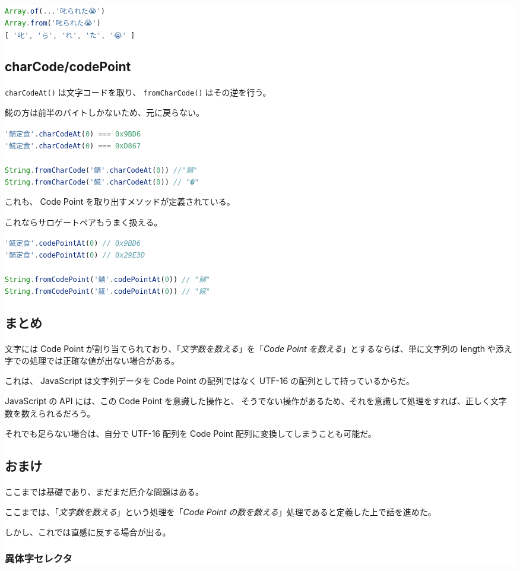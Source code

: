 
```js
Array.of(...'叱られた😭')
Array.from('叱られた😭')
[ '叱', 'ら', 'れ', 'た', '😭' ]
```


## charCode/codePoint

`charCodeAt()` は文字コードを取り、 `fromCharCode()` はその逆を行う。

𩸽の方は前半のバイトしかないため、元に戻らない。


```js
'鯖定食'.charCodeAt(0) === 0x9BD6
'𩸽定食'.charCodeAt(0) === 0xD867

String.fromCharCode('鯖'.charCodeAt(0)) //"鯖"
String.fromCharCode('𩸽'.charCodeAt(0)) // "�"
```

これも、 Code Point を取り出すメソッドが定義されている。

これならサロゲートペアもうまく扱える。


```js
'𩸽定食'.codePointAt(0) // 0x9BD6
'鯖定食'.codePointAt(0) // 0x29E3D

String.fromCodePoint('鯖'.codePointAt(0)) // "鯖"
String.fromCodePoint('𩸽'.codePointAt(0)) // "𩸽"
```


## まとめ

文字には Code Point が割り当てられており、「*文字数を数える*」を「*Code Point を数える*」とするならば、単に文字列の length や添え字での処理では正確な値が出ない場合がある。

これは、 JavaScript は文字列データを Code Point の配列ではなく UTF-16 の配列として持っているからだ。

JavaScript の API には、この Code Point を意識した操作と、 そうでない操作があるため、それを意識して処理をすれば、正しく文字数を数えられるだろう。

それでも足らない場合は、自分で UTF-16 配列を Code Point 配列に変換してしまうことも可能だ。


## おまけ

ここまでは基礎であり、まだまだ厄介な問題はある。

ここまでは、「*文字数を数える*」という処理を「*Code Point の数を数える*」処理であると定義した上で話を進めた。

しかし、これでは直感に反する場合が出る。


### 異体字セレクタ
